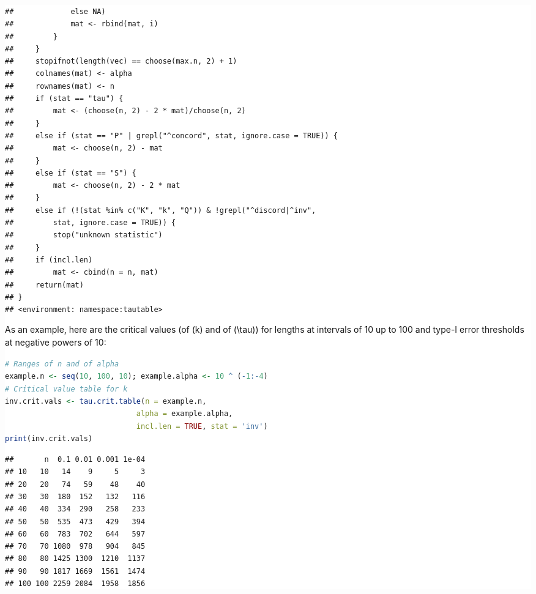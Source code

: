 ```
##             else NA)
##             mat <- rbind(mat, i)
##         }
##     }
##     stopifnot(length(vec) == choose(max.n, 2) + 1)
##     colnames(mat) <- alpha
##     rownames(mat) <- n
##     if (stat == "tau") {
##         mat <- (choose(n, 2) - 2 * mat)/choose(n, 2)
##     }
##     else if (stat == "P" | grepl("^concord", stat, ignore.case = TRUE)) {
##         mat <- choose(n, 2) - mat
##     }
##     else if (stat == "S") {
##         mat <- choose(n, 2) - 2 * mat
##     }
##     else if (!(stat %in% c("K", "k", "Q")) & !grepl("^discord|^inv", 
##         stat, ignore.case = TRUE)) {
##         stop("unknown statistic")
##     }
##     if (incl.len) 
##         mat <- cbind(n = n, mat)
##     return(mat)
## }
## <environment: namespace:tautable>
```

As an example, here are the critical values (of \(k\) and of \(\tau\)) for lengths at intervals of 10 up to 100 and type-I error thresholds at negative powers of 10:


```r
# Ranges of n and of alpha
example.n <- seq(10, 100, 10); example.alpha <- 10 ^ (-1:-4)
# Critical value table for k
inv.crit.vals <- tau.crit.table(n = example.n,
                              alpha = example.alpha,
                              incl.len = TRUE, stat = 'inv')
print(inv.crit.vals)
```

```
##       n  0.1 0.01 0.001 1e-04
## 10   10   14    9     5     3
## 20   20   74   59    48    40
## 30   30  180  152   132   116
## 40   40  334  290   258   233
## 50   50  535  473   429   394
## 60   60  783  702   644   597
## 70   70 1080  978   904   845
## 80   80 1425 1300  1210  1137
## 90   90 1817 1669  1561  1474
## 100 100 2259 2084  1958  1856
```
